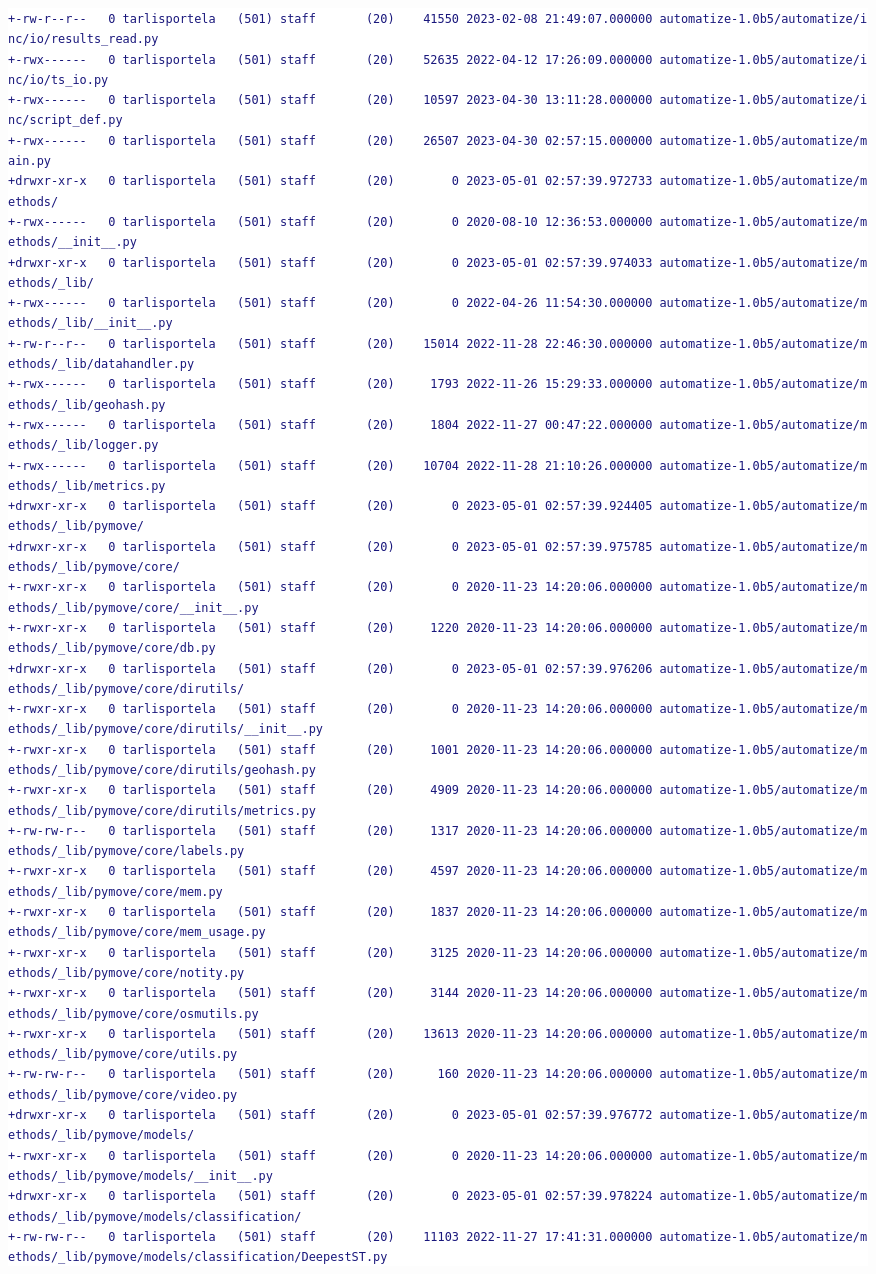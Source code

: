 ```diff
+-rw-r--r--   0 tarlisportela   (501) staff       (20)    41550 2023-02-08 21:49:07.000000 automatize-1.0b5/automatize/inc/io/results_read.py
+-rwx------   0 tarlisportela   (501) staff       (20)    52635 2022-04-12 17:26:09.000000 automatize-1.0b5/automatize/inc/io/ts_io.py
+-rwx------   0 tarlisportela   (501) staff       (20)    10597 2023-04-30 13:11:28.000000 automatize-1.0b5/automatize/inc/script_def.py
+-rwx------   0 tarlisportela   (501) staff       (20)    26507 2023-04-30 02:57:15.000000 automatize-1.0b5/automatize/main.py
+drwxr-xr-x   0 tarlisportela   (501) staff       (20)        0 2023-05-01 02:57:39.972733 automatize-1.0b5/automatize/methods/
+-rwx------   0 tarlisportela   (501) staff       (20)        0 2020-08-10 12:36:53.000000 automatize-1.0b5/automatize/methods/__init__.py
+drwxr-xr-x   0 tarlisportela   (501) staff       (20)        0 2023-05-01 02:57:39.974033 automatize-1.0b5/automatize/methods/_lib/
+-rwx------   0 tarlisportela   (501) staff       (20)        0 2022-04-26 11:54:30.000000 automatize-1.0b5/automatize/methods/_lib/__init__.py
+-rw-r--r--   0 tarlisportela   (501) staff       (20)    15014 2022-11-28 22:46:30.000000 automatize-1.0b5/automatize/methods/_lib/datahandler.py
+-rwx------   0 tarlisportela   (501) staff       (20)     1793 2022-11-26 15:29:33.000000 automatize-1.0b5/automatize/methods/_lib/geohash.py
+-rwx------   0 tarlisportela   (501) staff       (20)     1804 2022-11-27 00:47:22.000000 automatize-1.0b5/automatize/methods/_lib/logger.py
+-rwx------   0 tarlisportela   (501) staff       (20)    10704 2022-11-28 21:10:26.000000 automatize-1.0b5/automatize/methods/_lib/metrics.py
+drwxr-xr-x   0 tarlisportela   (501) staff       (20)        0 2023-05-01 02:57:39.924405 automatize-1.0b5/automatize/methods/_lib/pymove/
+drwxr-xr-x   0 tarlisportela   (501) staff       (20)        0 2023-05-01 02:57:39.975785 automatize-1.0b5/automatize/methods/_lib/pymove/core/
+-rwxr-xr-x   0 tarlisportela   (501) staff       (20)        0 2020-11-23 14:20:06.000000 automatize-1.0b5/automatize/methods/_lib/pymove/core/__init__.py
+-rwxr-xr-x   0 tarlisportela   (501) staff       (20)     1220 2020-11-23 14:20:06.000000 automatize-1.0b5/automatize/methods/_lib/pymove/core/db.py
+drwxr-xr-x   0 tarlisportela   (501) staff       (20)        0 2023-05-01 02:57:39.976206 automatize-1.0b5/automatize/methods/_lib/pymove/core/dirutils/
+-rwxr-xr-x   0 tarlisportela   (501) staff       (20)        0 2020-11-23 14:20:06.000000 automatize-1.0b5/automatize/methods/_lib/pymove/core/dirutils/__init__.py
+-rwxr-xr-x   0 tarlisportela   (501) staff       (20)     1001 2020-11-23 14:20:06.000000 automatize-1.0b5/automatize/methods/_lib/pymove/core/dirutils/geohash.py
+-rwxr-xr-x   0 tarlisportela   (501) staff       (20)     4909 2020-11-23 14:20:06.000000 automatize-1.0b5/automatize/methods/_lib/pymove/core/dirutils/metrics.py
+-rw-rw-r--   0 tarlisportela   (501) staff       (20)     1317 2020-11-23 14:20:06.000000 automatize-1.0b5/automatize/methods/_lib/pymove/core/labels.py
+-rwxr-xr-x   0 tarlisportela   (501) staff       (20)     4597 2020-11-23 14:20:06.000000 automatize-1.0b5/automatize/methods/_lib/pymove/core/mem.py
+-rwxr-xr-x   0 tarlisportela   (501) staff       (20)     1837 2020-11-23 14:20:06.000000 automatize-1.0b5/automatize/methods/_lib/pymove/core/mem_usage.py
+-rwxr-xr-x   0 tarlisportela   (501) staff       (20)     3125 2020-11-23 14:20:06.000000 automatize-1.0b5/automatize/methods/_lib/pymove/core/notity.py
+-rwxr-xr-x   0 tarlisportela   (501) staff       (20)     3144 2020-11-23 14:20:06.000000 automatize-1.0b5/automatize/methods/_lib/pymove/core/osmutils.py
+-rwxr-xr-x   0 tarlisportela   (501) staff       (20)    13613 2020-11-23 14:20:06.000000 automatize-1.0b5/automatize/methods/_lib/pymove/core/utils.py
+-rw-rw-r--   0 tarlisportela   (501) staff       (20)      160 2020-11-23 14:20:06.000000 automatize-1.0b5/automatize/methods/_lib/pymove/core/video.py
+drwxr-xr-x   0 tarlisportela   (501) staff       (20)        0 2023-05-01 02:57:39.976772 automatize-1.0b5/automatize/methods/_lib/pymove/models/
+-rwxr-xr-x   0 tarlisportela   (501) staff       (20)        0 2020-11-23 14:20:06.000000 automatize-1.0b5/automatize/methods/_lib/pymove/models/__init__.py
+drwxr-xr-x   0 tarlisportela   (501) staff       (20)        0 2023-05-01 02:57:39.978224 automatize-1.0b5/automatize/methods/_lib/pymove/models/classification/
+-rw-rw-r--   0 tarlisportela   (501) staff       (20)    11103 2022-11-27 17:41:31.000000 automatize-1.0b5/automatize/methods/_lib/pymove/models/classification/DeepestST.py
```